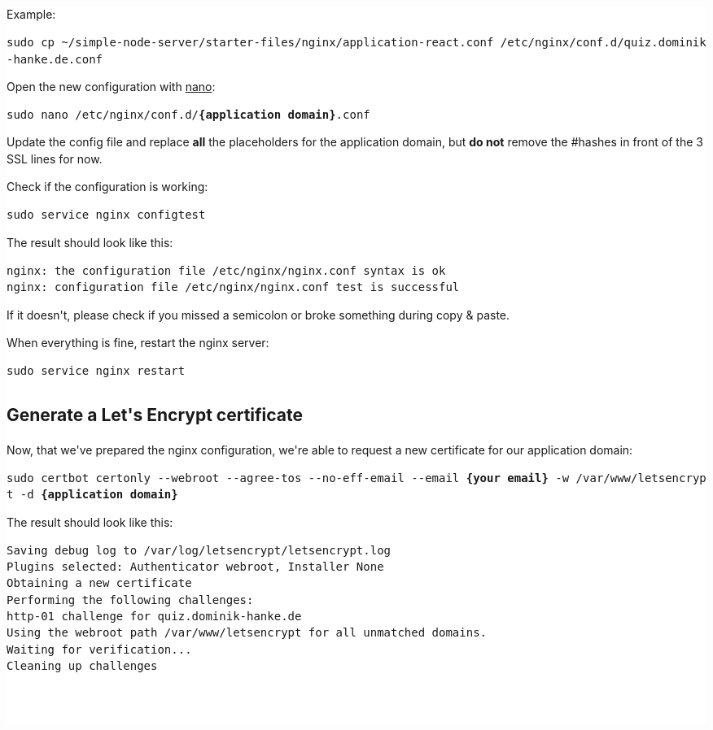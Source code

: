 Example:

<pre>
sudo cp ~/simple-node-server/starter-files/nginx/application-react.conf /etc/nginx/conf.d/quiz.dominik-hanke.de.conf
</pre>

Open the new configuration with <a href="https://github.com/noreading/simple-node-server#basic-nano-commands" target="_blank">nano</a>:

<pre>
sudo nano /etc/nginx/conf.d/<b>{application domain}</b>.conf
</pre>

Update the config file and replace **all** the placeholders for the application domain, but **do not** remove the #hashes in front of the 3 SSL lines for now.

Check if the configuration is working:

<pre>
sudo service nginx configtest
</pre>

The result should look like this:

<pre>
nginx: the configuration file /etc/nginx/nginx.conf syntax is ok
nginx: configuration file /etc/nginx/nginx.conf test is successful
</pre>

If it doesn't, please check if you missed a semicolon or broke something during copy &amp; paste.

When everything is fine, restart the nginx server:

<pre>
sudo service nginx restart
</pre>

## Generate a Let's Encrypt certificate

Now, that we've prepared the nginx configuration, we're able to request a new certificate for our application domain:

<pre>
sudo certbot certonly --webroot --agree-tos --no-eff-email --email <b>{your email}</b> -w /var/www/letsencrypt -d <b>{application domain}</b>
</pre>

The result should look like this:

<pre>
Saving debug log to /var/log/letsencrypt/letsencrypt.log
Plugins selected: Authenticator webroot, Installer None
Obtaining a new certificate
Performing the following challenges:
http-01 challenge for quiz.dominik-hanke.de
Using the webroot path /var/www/letsencrypt for all unmatched domains.
Waiting for verification...
Cleaning up challenges
